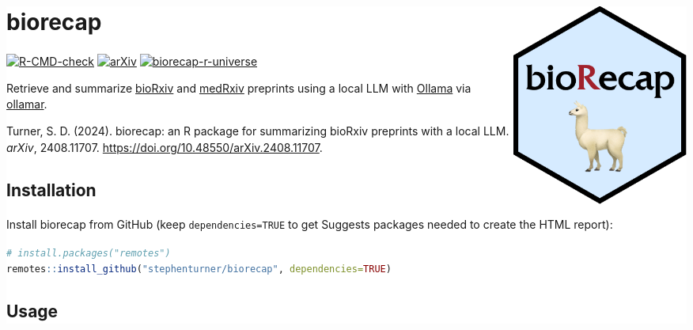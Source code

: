 


# biorecap <a href='https://github.com/stephenturner/biorecap'><img src='man/figures/logo.png' align="right" height="250" /></a>



[![R-CMD-check](https://github.com/stephenturner/biorecap/actions/workflows/R-CMD-check.yaml/badge.svg)](https://github.com/stephenturner/biorecap/actions/workflows/R-CMD-check.yaml)
[![arXiv](https://img.shields.io/badge/DOI-10.48550/arXiv.2408.11707-AD1429)](https://doi.org/10.48550/arXiv.2408.11707)
[![biorecap-r-universe](https://stephenturner.r-universe.dev/badges/biorecap)](https://stephenturner.r-universe.dev/biorecap)


Retrieve and summarize [bioRxiv](https://www.biorxiv.org/) and
[medRxiv](https://www.medrxiv.org/) preprints using a local LLM with
[Ollama](https://ollama.com/) via
[ollamar](https://cran.r-project.org/package=ollamar).

Turner, S. D. (2024). biorecap: an R package for summarizing bioRxiv
preprints with a local LLM. *arXiv*, 2408.11707.
<https://doi.org/10.48550/arXiv.2408.11707>.

## Installation

Install biorecap from GitHub (keep `dependencies=TRUE` to get Suggests
packages needed to create the HTML report):

``` r
# install.packages("remotes")
remotes::install_github("stephenturner/biorecap", dependencies=TRUE)
```

## Usage
